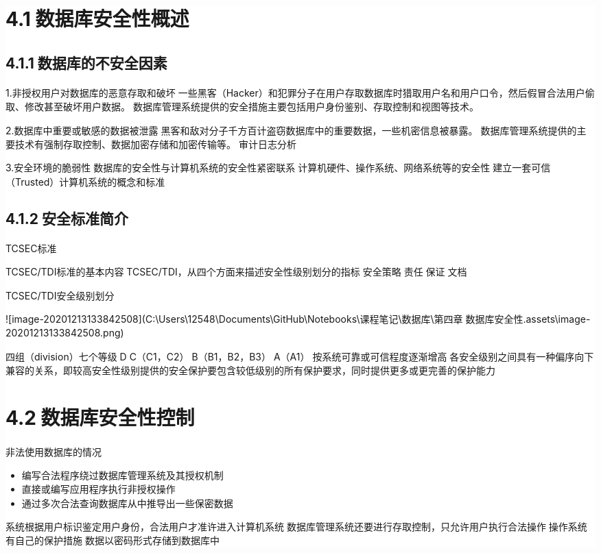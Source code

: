 # 4.1  数据库安全性概述

## 4.1.1  数据库的不安全因素

1.非授权用户对数据库的恶意存取和破坏
一些黑客（Hacker）和犯罪分子在用户存取数据库时猎取用户名和用户口令，然后假冒合法用户偷取、修改甚至破坏用户数据。
数据库管理系统提供的安全措施主要包括用户身份鉴别、存取控制和视图等技术。

2.数据库中重要或敏感的数据被泄露
黑客和敌对分子千方百计盗窃数据库中的重要数据，一些机密信息被暴露。
数据库管理系统提供的主要技术有强制存取控制、数据加密存储和加密传输等。
审计日志分析

3.安全环境的脆弱性
数据库的安全性与计算机系统的安全性紧密联系
计算机硬件、操作系统、网络系统等的安全性
建立一套可信（Trusted）计算机系统的概念和标准

## 4.1.2  安全标准简介

TCSEC标准

TCSEC/TDI标准的基本内容
TCSEC/TDI，从四个方面来描述安全性级别划分的指标
安全策略
责任
保证
文档

TCSEC/TDI安全级别划分

![image-20201213133842508](C:\Users\12548\Documents\GitHub\Notebooks\课程笔记\数据库\第四章  数据库安全性.assets\image-20201213133842508.png)

四组（division）七个等级
 D
 C（C1，C2）
 B（B1，B2，B3）
 A（A1）
按系统可靠或可信程度逐渐增高
各安全级别之间具有一种偏序向下兼容的关系，即较高安全性级别提供的安全保护要包含较低级别的所有保护要求，同时提供更多或更完善的保护能力

# 4.2  数据库安全性控制

非法使用数据库的情况

- 编写合法程序绕过数据库管理系统及其授权机制
- 直接或编写应用程序执行非授权操作
- 通过多次合法查询数据库从中推导出一些保密数据

系统根据用户标识鉴定用户身份，合法用户才准许进入计算机系统
数据库管理系统还要进行存取控制，只允许用户执行合法操作 
操作系统有自己的保护措施 
数据以密码形式存储到数据库中
